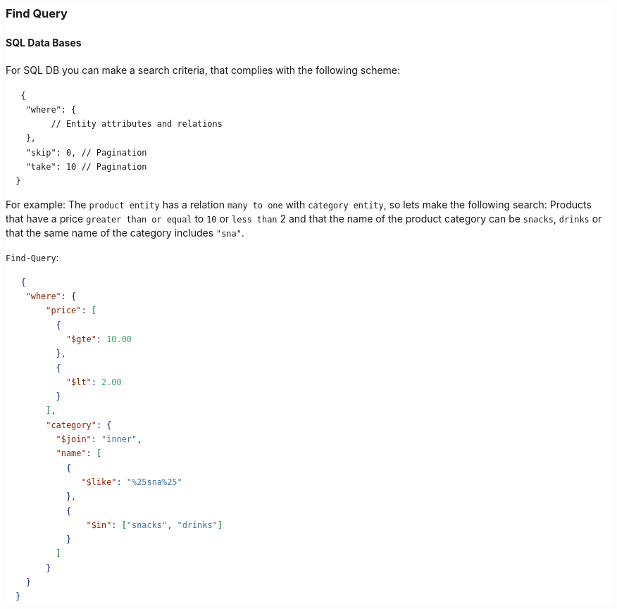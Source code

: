 ###  Find  Query


#### SQL Data Bases
For SQL DB you can make a search criteria, that complies 
with the following scheme:

```text
   {
    "where": {
         // Entity attributes and relations
    },
    "skip": 0, // Pagination
    "take": 10 // Pagination
  }  
```

For example:
The `product entity` has a relation `many to one` with `category entity`, so lets make 
the following search: 
Products that have a price `greater than or equal` to `10` or `less than` 2 and that the name of the product category 
can be `snacks`, `drinks` or that the same name of the category includes `"sna"`.

`Find-Query`: 

```json
   {
    "where": {
        "price": [
          {
            "$gte": 10.00
          },
          {
            "$lt": 2.00 
          } 
        ],
        "category": {
          "$join": "inner",
          "name": [
            {
               "$like": "%25sna%25"
            },
            {
                "$in": ["snacks", "drinks"]
            }            
          ] 
        }
    }
  }  
```




